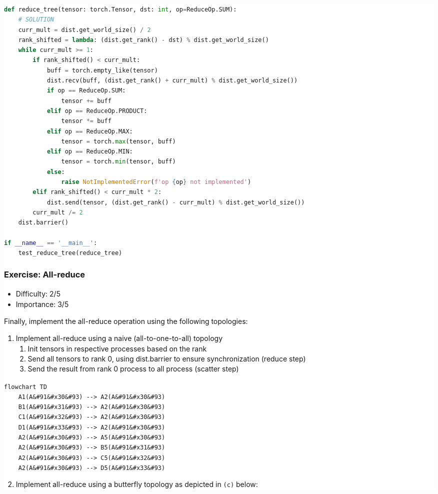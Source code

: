 ```python
def reduce_tree(tensor: torch.Tensor, dst: int, op=ReduceOp.SUM):
    # SOLUTION
    curr_mult = dist.get_world_size() / 2
    rank_shifted = lambda: (dist.get_rank() - dst) % dist.get_world_size()
    while curr_mult >= 1:
        if rank_shifted() < curr_mult:
            buff = torch.empty_like(tensor)
            dist.recv(buff, (dist.get_rank() + curr_mult) % dist.get_world_size())
            if op == ReduceOp.SUM:
                tensor += buff
            elif op == ReduceOp.PRODUCT:
                tensor *= buff
            elif op == ReduceOp.MAX:
                tensor = torch.max(tensor, buff)
            elif op == ReduceOp.MIN:
                tensor = torch.min(tensor, buff)
            else:
                raise NotImplementedError(f'op {op} not implemented')
        elif rank_shifted() < curr_mult * 2:
            dist.send(tensor, (dist.get_rank() - curr_mult) % dist.get_world_size())
        curr_mult /= 2
    dist.barrier()

if __name__ == '__main__':
    test_reduce_tree(reduce_tree)
```

### Exercise: All-reduce

* Difficulty: 2/5
* Importance: 3/5

Finally, implement the all-reduce operation using the following topologies:
1. Implement all-reduce using a naive (all-to-one-to-all) topology
    1. Init tensors in respective processes based on the rank
    2. Send all tensors to rank 0, using dist.barrier to ensure synchronization (reduce step)
    3. Send the result from rank 0 process to all process (scatter step)
```mermaid
flowchart TD
    A1(A&#91&#x30&#93) --> A2(A&#91&#x30&#93)
    B1(A&#91&#x31&#93) --> A2(A&#91&#x30&#93)
    C1(A&#91&#x32&#93) --> A2(A&#91&#x30&#93)
    D1(A&#91&#x33&#93) --> A2(A&#91&#x30&#93)
    A2(A&#91&#x30&#93) --> A5(A&#91&#x30&#93)
    A2(A&#91&#x30&#93) --> B5(A&#91&#x31&#93)
    A2(A&#91&#x30&#93) --> C5(A&#91&#x32&#93)
    A2(A&#91&#x30&#93) --> D5(A&#91&#x33&#93)

```
2. Implement all-reduce using a butterfly topology as depicted in `(c)` below:
